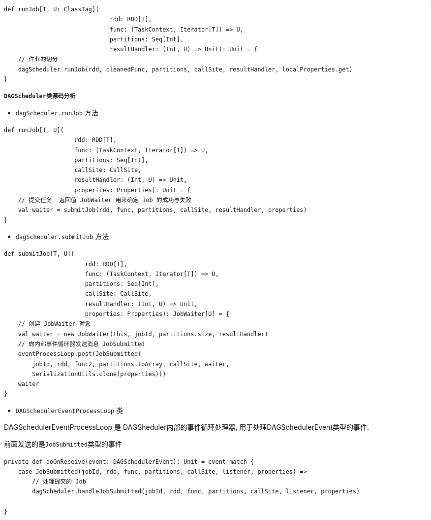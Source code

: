```
def runJob[T, U: ClassTag](
                              rdd: RDD[T],
                              func: (TaskContext, Iterator[T]) => U,
                              partitions: Seq[Int],
                              resultHandler: (Int, U) => Unit): Unit = {
    // 作业的切分                          
    dagScheduler.runJob(rdd, cleanedFunc, partitions, callSite, resultHandler, localProperties.get)
}
```

**`DAGScheduler类源码分析`**

-   `dagScheduler.runJob` 方法

```
def runJob[T, U](
                    rdd: RDD[T],
                    func: (TaskContext, Iterator[T]) => U,
                    partitions: Seq[Int],
                    callSite: CallSite,
                    resultHandler: (Int, U) => Unit,
                    properties: Properties): Unit = {
    // 提交任务  返回值 JobWaiter 用来确定 Job 的成功与失败
    val waiter = submitJob(rdd, func, partitions, callSite, resultHandler, properties)
}
```

-   `dagScheduler.submitJob` 方法

```
def submitJob[T, U](
                       rdd: RDD[T],
                       func: (TaskContext, Iterator[T]) => U,
                       partitions: Seq[Int],
                       callSite: CallSite,
                       resultHandler: (Int, U) => Unit,
                       properties: Properties): JobWaiter[U] = {
    // 创建 JobWaiter 对象
    val waiter = new JobWaiter(this, jobId, partitions.size, resultHandler)
    // 向内部事件循环器发送消息 JobSubmitted
    eventProcessLoop.post(JobSubmitted(
        jobId, rdd, func2, partitions.toArray, callSite, waiter,
        SerializationUtils.clone(properties)))
    waiter
}
```

-   `DAGSchedulerEventProcessLoop` 类

DAGSchedulerEventProcessLoop 是 DAGSheduler内部的事件循环处理器, 用于处理DAGSchedulerEvent类型的事件.

前面发送的是`JobSubmitted`类型的事件

```
private def doOnReceive(event: DAGSchedulerEvent): Unit = event match {
    case JobSubmitted(jobId, rdd, func, partitions, callSite, listener, properties) =>
        // 处理提交的 Job
        dagScheduler.handleJobSubmitted(jobId, rdd, func, partitions, callSite, listener, properties)

}
```
